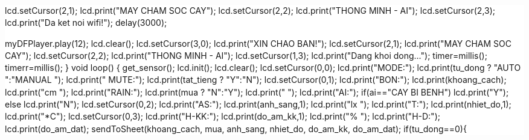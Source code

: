   lcd.setCursor(2,1);
  lcd.print("MAY CHAM SOC CAY");
   lcd.setCursor(2,2);
  lcd.print("THONG MINH - AI");
   lcd.setCursor(2,3);
  lcd.print("Da ket noi wifi!");
  delay(3000);
  
  myDFPlayer.play(12);
  lcd.clear();
  lcd.setCursor(3,0);
  lcd.print("XIN CHAO BAN!");
  lcd.setCursor(2,1);
  lcd.print("MAY CHAM SOC CAY");
   lcd.setCursor(2,2);
  lcd.print("THONG MINH - AI");
   lcd.setCursor(1,3);
  lcd.print("Dang khoi dong...");
  timer=millis();
  timerr=millis();
}
void loop() {
  get_sensor();
  lcd.init(); 
  lcd.clear();
  lcd.setCursor(0,0);
  lcd.print("MODE:");
  lcd.print(tu_dong ? "AUTO ":"MANUAL ");
  lcd.print(" MUTE:");
  lcd.print(tat_tieng ? "Y":"N");
  lcd.setCursor(0,1);
  lcd.print("BON:");
  lcd.print(khoang_cach);
  lcd.print("cm ");
  lcd.print("RAIN:");
  lcd.print(mua ? "N":"Y");
  lcd.print(" ");
  lcd.print("AI:");
  if(ai=="CAY BI BENH") lcd.print("Y");
  else lcd.print("N");
  lcd.setCursor(0,2);
  lcd.print("AS:");
  lcd.print(anh_sang,1);
  lcd.print("lx ");
  lcd.print("T:");
  lcd.print(nhiet_do,1);
  lcd.print("*C");
  lcd.setCursor(0,3);
  lcd.print("H-KK:");
  lcd.print(do_am_kk,1);
  lcd.print("% ");
  lcd.print("H-D:");
  lcd.print(do_am_dat);
  sendToSheet(khoang_cach, mua, anh_sang, nhiet_do, do_am_kk, do_am_dat);
  if(tu_dong==0){
    